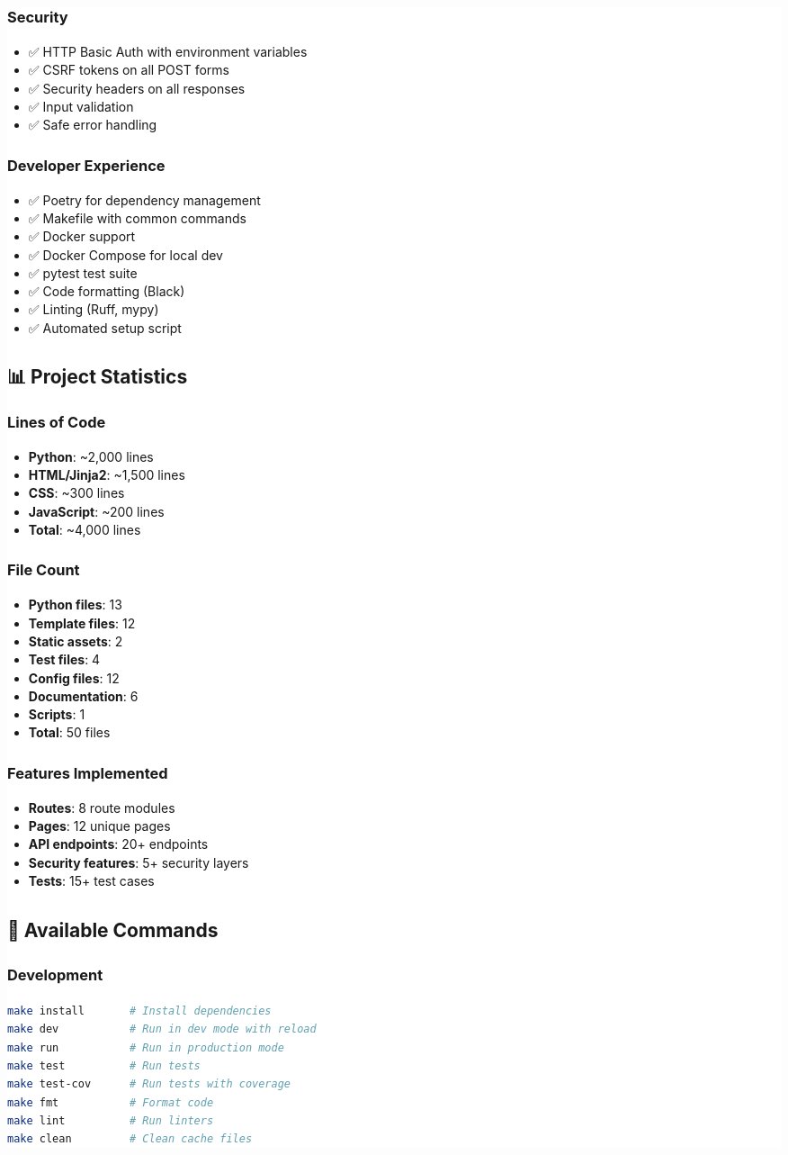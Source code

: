 ### Security
- ✅ HTTP Basic Auth with environment variables
- ✅ CSRF tokens on all POST forms
- ✅ Security headers on all responses
- ✅ Input validation
- ✅ Safe error handling

### Developer Experience
- ✅ Poetry for dependency management
- ✅ Makefile with common commands
- ✅ Docker support
- ✅ Docker Compose for local dev
- ✅ pytest test suite
- ✅ Code formatting (Black)
- ✅ Linting (Ruff, mypy)
- ✅ Automated setup script

## 📊 Project Statistics

### Lines of Code
- **Python**: ~2,000 lines
- **HTML/Jinja2**: ~1,500 lines
- **CSS**: ~300 lines
- **JavaScript**: ~200 lines
- **Total**: ~4,000 lines

### File Count
- **Python files**: 13
- **Template files**: 12
- **Static assets**: 2
- **Test files**: 4
- **Config files**: 12
- **Documentation**: 6
- **Scripts**: 1
- **Total**: 50 files

### Features Implemented
- **Routes**: 8 route modules
- **Pages**: 12 unique pages
- **API endpoints**: 20+ endpoints
- **Security features**: 5+ security layers
- **Tests**: 15+ test cases

## 🔧 Available Commands

### Development
```bash
make install       # Install dependencies
make dev           # Run in dev mode with reload
make run           # Run in production mode
make test          # Run tests
make test-cov      # Run tests with coverage
make fmt           # Format code
make lint          # Run linters
make clean         # Clean cache files
```
